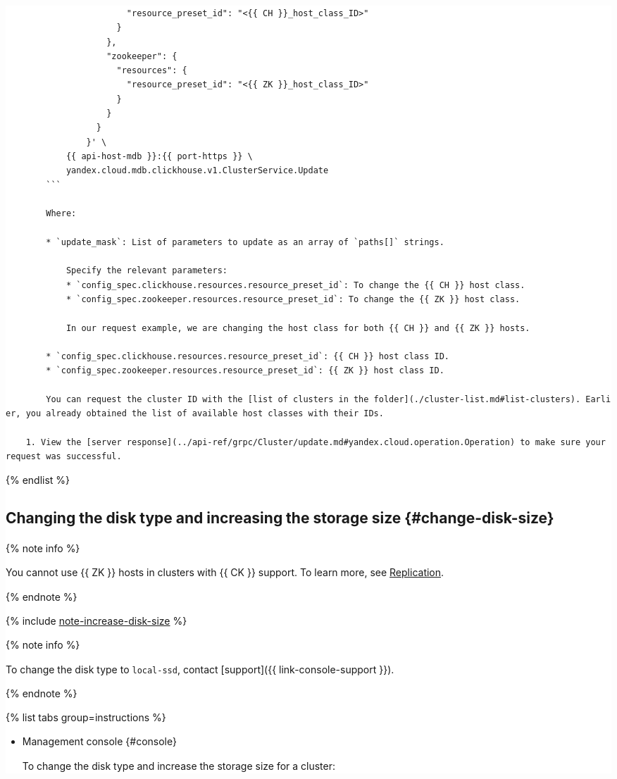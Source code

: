                             "resource_preset_id": "<{{ CH }}_host_class_ID>"
                          }
                        },
                        "zookeeper": {
                          "resources": {
                            "resource_preset_id": "<{{ ZK }}_host_class_ID>"
                          }
                        }
                      }
                    }' \
                {{ api-host-mdb }}:{{ port-https }} \
                yandex.cloud.mdb.clickhouse.v1.ClusterService.Update
            ```

            Where:

            * `update_mask`: List of parameters to update as an array of `paths[]` strings.

                Specify the relevant parameters:
                * `config_spec.clickhouse.resources.resource_preset_id`: To change the {{ CH }} host class.
                * `config_spec.zookeeper.resources.resource_preset_id`: To change the {{ ZK }} host class.

                In our request example, we are changing the host class for both {{ CH }} and {{ ZK }} hosts.

            * `config_spec.clickhouse.resources.resource_preset_id`: {{ CH }} host class ID.
            * `config_spec.zookeeper.resources.resource_preset_id`: {{ ZK }} host class ID.

            You can request the cluster ID with the [list of clusters in the folder](./cluster-list.md#list-clusters). Earlier, you already obtained the list of available host classes with their IDs.

        1. View the [server response](../api-ref/grpc/Cluster/update.md#yandex.cloud.operation.Operation) to make sure your request was successful.

{% endlist %}

## Changing the disk type and increasing the storage size {#change-disk-size}

{% note info %}

You cannot use {{ ZK }} hosts in clusters with {{ CK }} support. To learn more, see [Replication](../concepts/replication.md).

{% endnote %}

{% include [note-increase-disk-size](../../_includes/mdb/note-increase-disk-size.md) %}

{% note info %}

To change the disk type to `local-ssd`, contact [support]({{ link-console-support }}).

{% endnote %}

{% list tabs group=instructions %}

- Management console {#console}

  To change the disk type and increase the storage size for a cluster:
